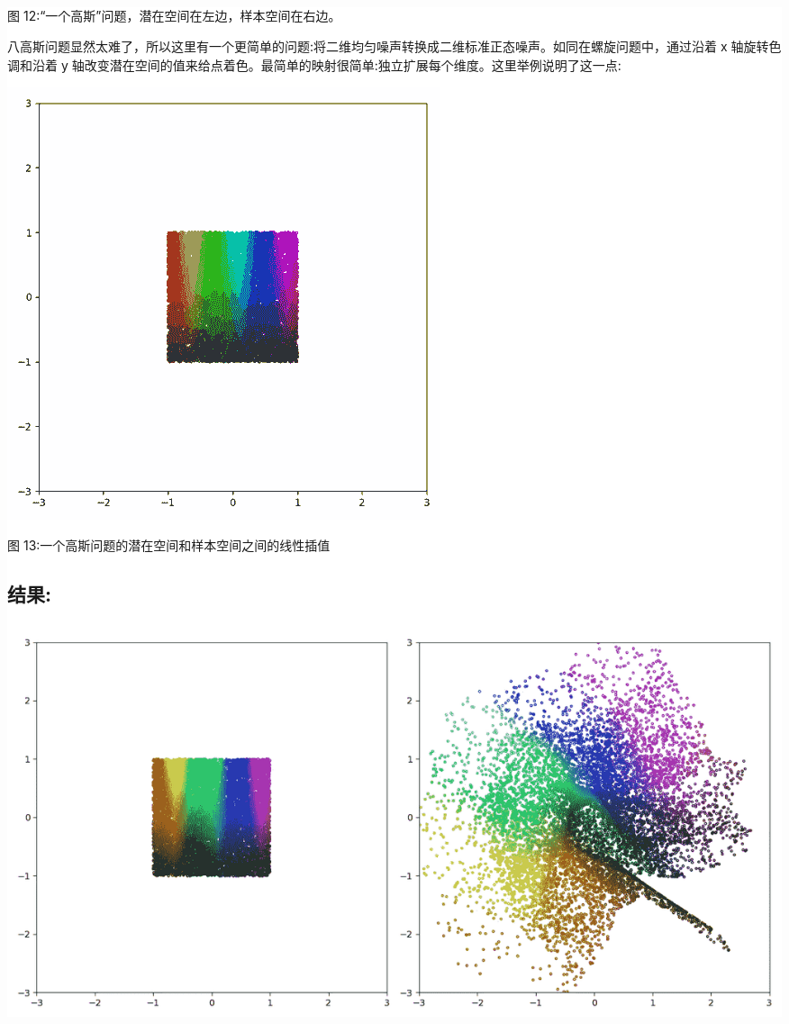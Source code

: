 图 12:“一个高斯”问题，潜在空间在左边，样本空间在右边。

八高斯问题显然太难了，所以这里有一个更简单的问题:将二维均匀噪声转换成二维标准正态噪声。如同在螺旋问题中，通过沿着 x 轴旋转色调和沿着 y 轴改变潜在空间的值来给点着色。最简单的映射很简单:独立扩展每个维度。这里举例说明了这一点:

![](img/1ffcca7922054c51b17fbb823569f7a2.png)

图 13:一个高斯问题的潜在空间和样本空间之间的线性插值

## 结果:

![](img/a36b48da30f4238090742c556c814bcc.png)
